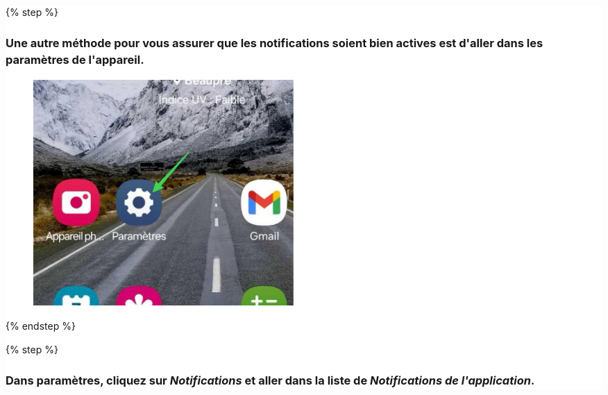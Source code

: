 {% step %}
### Une autre méthode pour vous assurer que les notifications soient bien actives est d'aller dans les paramètres de l'appareil.

<div align="left"><figure><img src="../../.gitbook/assets/Activer les notifications sur appareils mobile Android - Step 4.jpeg" alt="" width="375"><figcaption></figcaption></figure></div>
{% endstep %}

{% step %}
### Dans paramètres, cliquez sur *Notifications* et aller dans la liste de *Notifications de l'application*.
